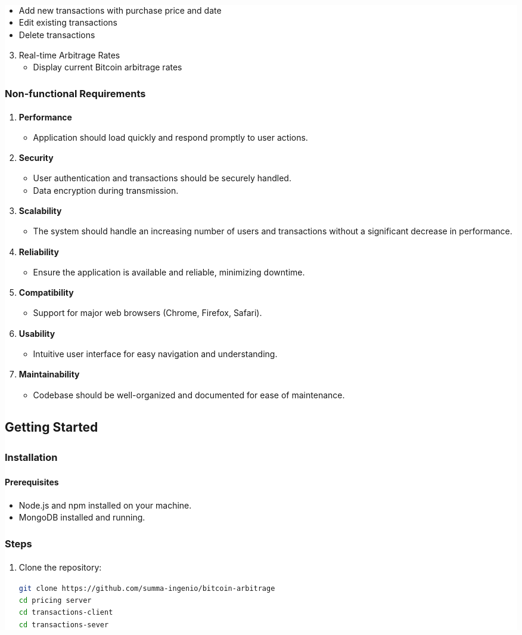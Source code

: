    - Add new transactions with purchase price and date
   - Edit existing transactions
   - Delete transactions

3. Real-time Arbitrage Rates
   - Display current Bitcoin arbitrage rates

### Non-functional Requirements

1. **Performance**

   - Application should load quickly and respond promptly to user actions.

2. **Security**

   - User authentication and transactions should be securely handled.
   - Data encryption during transmission.

3. **Scalability**

   - The system should handle an increasing number of users and transactions without a significant decrease in performance.

4. **Reliability**

   - Ensure the application is available and reliable, minimizing downtime.

5. **Compatibility**

   - Support for major web browsers (Chrome, Firefox, Safari).

6. **Usability**

   - Intuitive user interface for easy navigation and understanding.

7. **Maintainability**
   - Codebase should be well-organized and documented for ease of maintenance.

## Getting Started

### Installation

#### Prerequisites

- Node.js and npm installed on your machine.
- MongoDB installed and running.

### Steps

1. Clone the repository:

   ```bash
   git clone https://github.com/summa-ingenio/bitcoin-arbitrage
   cd pricing server
   cd transactions-client
   cd transactions-sever

   ```
